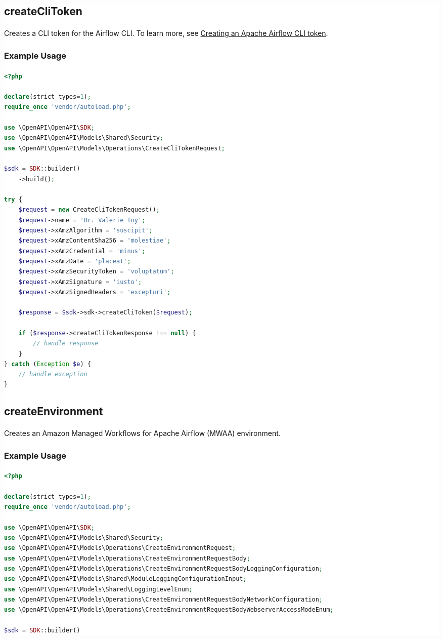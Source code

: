 ## createCliToken

Creates a CLI token for the Airflow CLI. To learn more, see <a href="https://docs.aws.amazon.com/mwaa/latest/userguide/call-mwaa-apis-cli.html">Creating an Apache Airflow CLI token</a>.

### Example Usage

```php
<?php

declare(strict_types=1);
require_once 'vendor/autoload.php';

use \OpenAPI\OpenAPI\SDK;
use \OpenAPI\OpenAPI\Models\Shared\Security;
use \OpenAPI\OpenAPI\Models\Operations\CreateCliTokenRequest;

$sdk = SDK::builder()
    ->build();

try {
    $request = new CreateCliTokenRequest();
    $request->name = 'Dr. Valerie Toy';
    $request->xAmzAlgorithm = 'suscipit';
    $request->xAmzContentSha256 = 'molestiae';
    $request->xAmzCredential = 'minus';
    $request->xAmzDate = 'placeat';
    $request->xAmzSecurityToken = 'voluptatum';
    $request->xAmzSignature = 'iusto';
    $request->xAmzSignedHeaders = 'excepturi';

    $response = $sdk->sdk->createCliToken($request);

    if ($response->createCliTokenResponse !== null) {
        // handle response
    }
} catch (Exception $e) {
    // handle exception
}
```

## createEnvironment

Creates an Amazon Managed Workflows for Apache Airflow (MWAA) environment.

### Example Usage

```php
<?php

declare(strict_types=1);
require_once 'vendor/autoload.php';

use \OpenAPI\OpenAPI\SDK;
use \OpenAPI\OpenAPI\Models\Shared\Security;
use \OpenAPI\OpenAPI\Models\Operations\CreateEnvironmentRequest;
use \OpenAPI\OpenAPI\Models\Operations\CreateEnvironmentRequestBody;
use \OpenAPI\OpenAPI\Models\Operations\CreateEnvironmentRequestBodyLoggingConfiguration;
use \OpenAPI\OpenAPI\Models\Shared\ModuleLoggingConfigurationInput;
use \OpenAPI\OpenAPI\Models\Shared\LoggingLevelEnum;
use \OpenAPI\OpenAPI\Models\Operations\CreateEnvironmentRequestBodyNetworkConfiguration;
use \OpenAPI\OpenAPI\Models\Operations\CreateEnvironmentRequestBodyWebserverAccessModeEnum;

$sdk = SDK::builder()
```